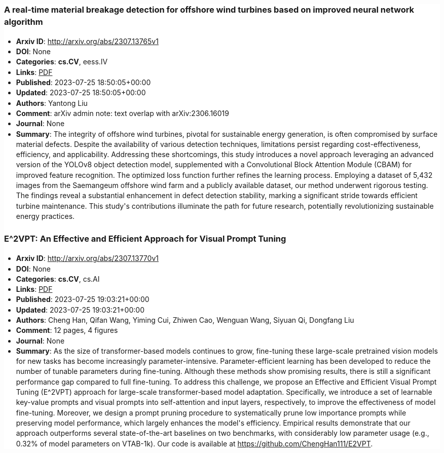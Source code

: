 

### A real-time material breakage detection for offshore wind turbines based on improved neural network algorithm
- **Arxiv ID**: http://arxiv.org/abs/2307.13765v1
- **DOI**: None
- **Categories**: **cs.CV**, eess.IV
- **Links**: [PDF](http://arxiv.org/pdf/2307.13765v1)
- **Published**: 2023-07-25 18:50:05+00:00
- **Updated**: 2023-07-25 18:50:05+00:00
- **Authors**: Yantong Liu
- **Comment**: arXiv admin note: text overlap with arXiv:2306.16019
- **Journal**: None
- **Summary**: The integrity of offshore wind turbines, pivotal for sustainable energy generation, is often compromised by surface material defects. Despite the availability of various detection techniques, limitations persist regarding cost-effectiveness, efficiency, and applicability. Addressing these shortcomings, this study introduces a novel approach leveraging an advanced version of the YOLOv8 object detection model, supplemented with a Convolutional Block Attention Module (CBAM) for improved feature recognition. The optimized loss function further refines the learning process. Employing a dataset of 5,432 images from the Saemangeum offshore wind farm and a publicly available dataset, our method underwent rigorous testing. The findings reveal a substantial enhancement in defect detection stability, marking a significant stride towards efficient turbine maintenance. This study's contributions illuminate the path for future research, potentially revolutionizing sustainable energy practices.



### E^2VPT: An Effective and Efficient Approach for Visual Prompt Tuning
- **Arxiv ID**: http://arxiv.org/abs/2307.13770v1
- **DOI**: None
- **Categories**: **cs.CV**, cs.AI
- **Links**: [PDF](http://arxiv.org/pdf/2307.13770v1)
- **Published**: 2023-07-25 19:03:21+00:00
- **Updated**: 2023-07-25 19:03:21+00:00
- **Authors**: Cheng Han, Qifan Wang, Yiming Cui, Zhiwen Cao, Wenguan Wang, Siyuan Qi, Dongfang Liu
- **Comment**: 12 pages, 4 figures
- **Journal**: None
- **Summary**: As the size of transformer-based models continues to grow, fine-tuning these large-scale pretrained vision models for new tasks has become increasingly parameter-intensive. Parameter-efficient learning has been developed to reduce the number of tunable parameters during fine-tuning. Although these methods show promising results, there is still a significant performance gap compared to full fine-tuning. To address this challenge, we propose an Effective and Efficient Visual Prompt Tuning (E^2VPT) approach for large-scale transformer-based model adaptation. Specifically, we introduce a set of learnable key-value prompts and visual prompts into self-attention and input layers, respectively, to improve the effectiveness of model fine-tuning. Moreover, we design a prompt pruning procedure to systematically prune low importance prompts while preserving model performance, which largely enhances the model's efficiency. Empirical results demonstrate that our approach outperforms several state-of-the-art baselines on two benchmarks, with considerably low parameter usage (e.g., 0.32% of model parameters on VTAB-1k). Our code is available at https://github.com/ChengHan111/E2VPT.
